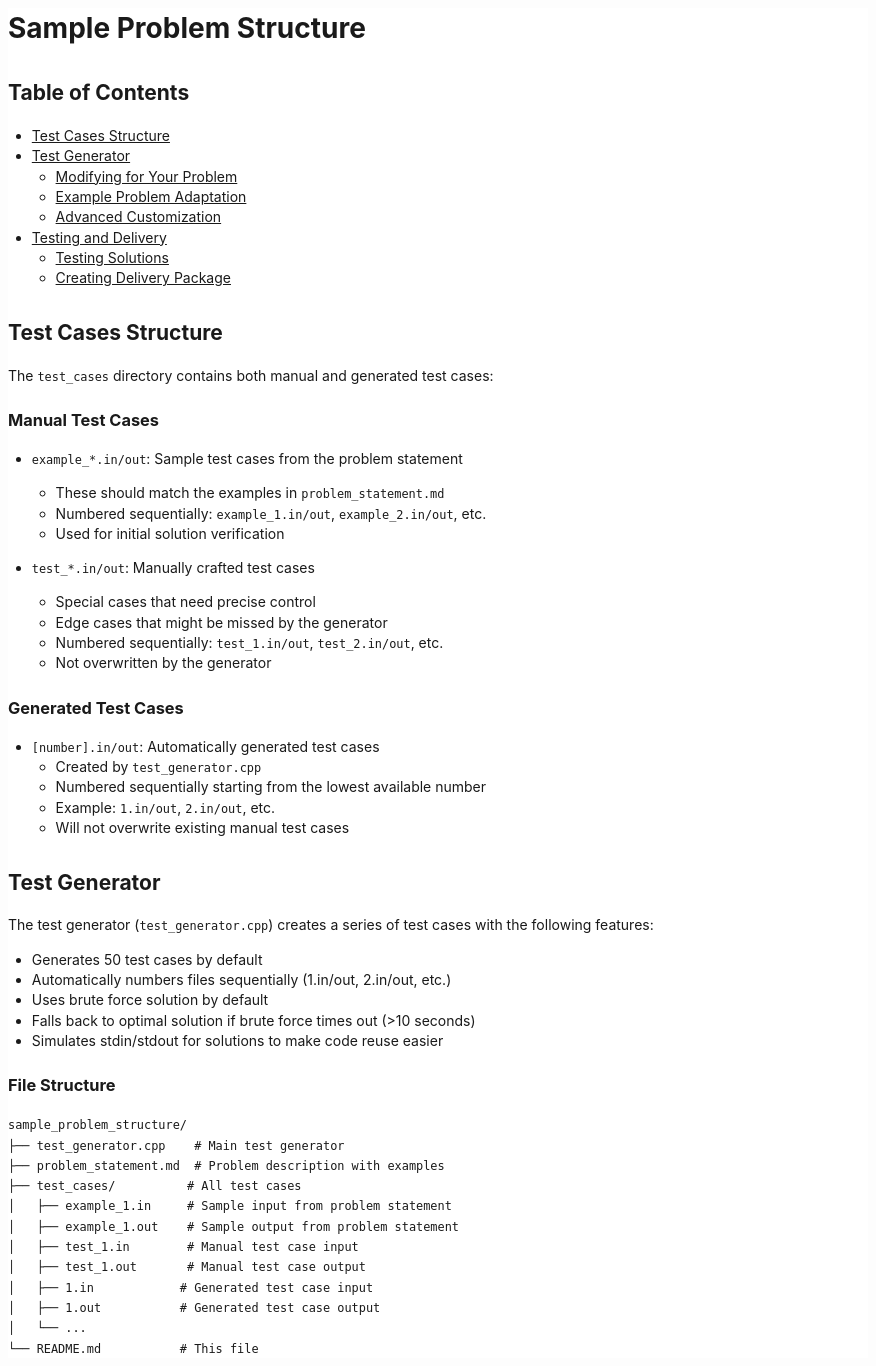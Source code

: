 # Sample Problem Structure

## Table of Contents
- [Test Cases Structure](#test-cases-structure)
- [Test Generator](#test-generator)
  - [Modifying for Your Problem](#modifying-for-your-problem)
  - [Example Problem Adaptation](#example-problem-adaptation)
  - [Advanced Customization](#advanced-customization)
- [Testing and Delivery](#testing-and-delivery)
  - [Testing Solutions](#testing-solutions)
  - [Creating Delivery Package](#creating-delivery-package)

## Test Cases Structure

The `test_cases` directory contains both manual and generated test cases:

### Manual Test Cases
- `example_*.in/out`: Sample test cases from the problem statement
  - These should match the examples in `problem_statement.md`
  - Numbered sequentially: `example_1.in/out`, `example_2.in/out`, etc.
  - Used for initial solution verification

- `test_*.in/out`: Manually crafted test cases
  - Special cases that need precise control
  - Edge cases that might be missed by the generator
  - Numbered sequentially: `test_1.in/out`, `test_2.in/out`, etc.
  - Not overwritten by the generator

### Generated Test Cases
- `[number].in/out`: Automatically generated test cases
  - Created by `test_generator.cpp`
  - Numbered sequentially starting from the lowest available number
  - Example: `1.in/out`, `2.in/out`, etc.
  - Will not overwrite existing manual test cases

## Test Generator

The test generator (`test_generator.cpp`) creates a series of test cases with the following features:
- Generates 50 test cases by default
- Automatically numbers files sequentially (1.in/out, 2.in/out, etc.)
- Uses brute force solution by default
- Falls back to optimal solution if brute force times out (>10 seconds)
- Simulates stdin/stdout for solutions to make code reuse easier


### File Structure
```
sample_problem_structure/
├── test_generator.cpp    # Main test generator
├── problem_statement.md  # Problem description with examples
├── test_cases/          # All test cases
│   ├── example_1.in     # Sample input from problem statement
│   ├── example_1.out    # Sample output from problem statement
│   ├── test_1.in        # Manual test case input
│   ├── test_1.out       # Manual test case output
│   ├── 1.in            # Generated test case input
│   ├── 1.out           # Generated test case output
│   └── ...
└── README.md           # This file
```
